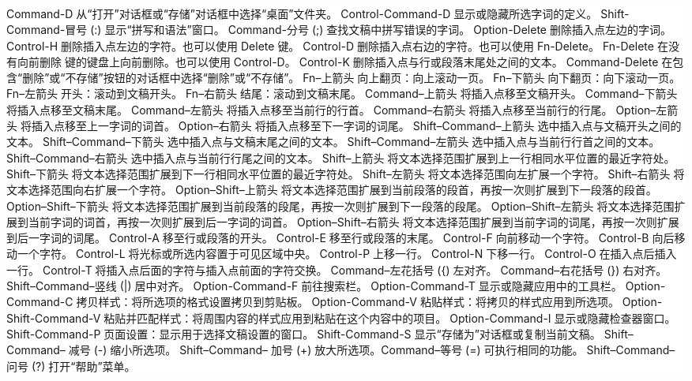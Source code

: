 Command-D	从“打开”对话框或“存储”对话框中选择“桌面”文件夹。
Control-Command-D	显示或隐藏所选字词的定义。
Shift-Command-冒号 (:)	显示“拼写和语法”窗口。
Command-分号 (;)	查找文稿中拼写错误的字词。
Option-Delete	删除插入点左边的字词。
Control-H	删除插入点左边的字符。也可以使用 Delete 键。
Control-D	删除插入点右边的字符。也可以使用 Fn-Delete。
Fn-Delete	在没有向前删除   键的键盘上向前删除。也可以使用 Control-D。
Control-K	删除插入点与行或段落末尾处之间的文本。
Command-Delete	在包含“删除”或“不存储”按钮的对话框中选择“删除”或“不存储”。
Fn–上箭头	向上翻页：向上滚动一页。 
Fn–下箭头	向下翻页：向下滚动一页。
Fn–左箭头	开头：滚动到文稿开头。
Fn–右箭头	结尾：滚动到文稿末尾。
Command–上箭头	将插入点移至文稿开头。
Command–下箭头	将插入点移至文稿末尾。
Command–左箭头	将插入点移至当前行的行首。
Command–右箭头	将插入点移至当前行的行尾。
Option–左箭头	将插入点移至上一字词的词首。
Option–右箭头	将插入点移至下一字词的词尾。
Shift–Command–上箭头	选中插入点与文稿开头之间的文本。
Shift–Command–下箭头	选中插入点与文稿末尾之间的文本。
Shift–Command–左箭头	选中插入点与当前行行首之间的文本。
Shift–Command–右箭头	选中插入点与当前行行尾之间的文本。
Shift–上箭头	将文本选择范围扩展到上一行相同水平位置的最近字符处。
Shift–下箭头	将文本选择范围扩展到下一行相同水平位置的最近字符处。
Shift–左箭头	将文本选择范围向左扩展一个字符。
Shift–右箭头	将文本选择范围向右扩展一个字符。
Option–Shift–上箭头	将文本选择范围扩展到当前段落的段首，再按一次则扩展到下一段落的段首。
Option–Shift–下箭头	将文本选择范围扩展到当前段落的段尾，再按一次则扩展到下一段落的段尾。
Option–Shift–左箭头	将文本选择范围扩展到当前字词的词首，再按一次则扩展到后一字词的词首。
Option–Shift–右箭头	将文本选择范围扩展到当前字词的词尾，再按一次则扩展到后一字词的词尾。
Control-A	移至行或段落的开头。
Control-E	移至行或段落的末尾。
Control-F	向前移动一个字符。
Control-B	向后移动一个字符。
Control-L	将光标或所选内容置于可见区域中央。
Control-P	上移一行。
Control-N	下移一行。
Control-O	在插入点后插入一行。
Control-T	将插入点后面的字符与插入点前面的字符交换。
Command–左花括号 ({)	左对齐。
Command–右花括号 (})	右对齐。
Shift–Command–竖线 (|)	居中对齐。
Option-Command-F	前往搜索栏。 
Option-Command-T	显示或隐藏应用中的工具栏。
Option-Command-C	拷贝样式：将所选项的格式设置拷贝到剪贴板。
Option-Command-V	粘贴样式：将拷贝的样式应用到所选项。
Option-Shift-Command-V	粘贴并匹配样式：将周围内容的样式应用到粘贴在这个内容中的项目。
Option-Command-I	显示或隐藏检查器窗口。
Shift-Command-P	页面设置：显示用于选择文稿设置的窗口。
Shift-Command-S	显示“存储为”对话框或复制当前文稿。
Shift–Command–
减号 (-)    	缩小所选项。
Shift–Command–
加号 (+)	放大所选项。Command–等号 (=) 可执行相同的功能。
Shift–Command–
问号 (?)	打开“帮助”菜单。
